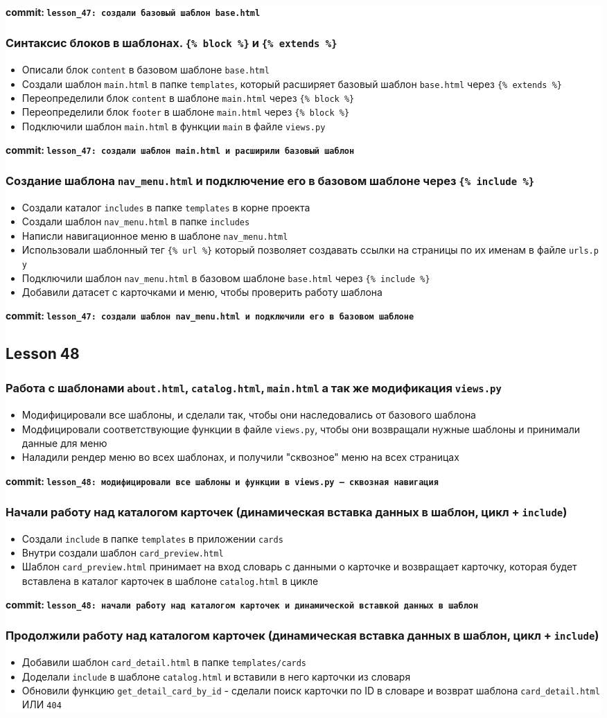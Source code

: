 **commit: `lesson_47: создали базовый шаблон base.html`**

### Синтаксис блоков в шаблонах. `{% block %}` и `{% extends %}`

- Описали блок `content` в базовом шаблоне `base.html`
- Создали шаблон `main.html` в папке `templates`, который расширяет базовый шаблон `base.html` через `{% extends %}`
- Переопределили блок `content` в шаблоне `main.html` через `{% block %}`
- Переопределили блок `footer` в шаблоне `main.html` через `{% block %}`
- Подключили шаблон `main.html` в функции `main` в файле `views.py`

**commit: `lesson_47: создали шаблон main.html и расширили базовый шаблон`**

### Создание шаблона `nav_menu.html` и подключение его в базовом шаблоне через `{% include %}`
- Создали каталог `includes` в папке `templates` в корне проекта
- Создали шаблон `nav_menu.html` в папке `includes`
- Написли навигационное меню в шаблоне `nav_menu.html`
- Использовали шаблонный тег `{% url %}` который позволяет создавать ссылки на страницы по их именам в файле `urls.py`
- Подключили шаблон `nav_menu.html` в базовом шаблоне `base.html` через `{% include %}`
- Добавили датасет с карточками и меню, чтобы проверить работу шаблона

**commit: `lesson_47: создали шаблон nav_menu.html и подключили его в базовом шаблоне`**


## Lesson 48

### Работа с шаблонами `about.html`, `catalog.html`, `main.html` а так же модификация `views.py`
- Модифицировали все шаблоны, и сделали так, чтобы они наследовались от базового шаблона
- Модфицировали соответствующие функции в файле `views.py`, чтобы они возвращали нужные шаблоны и принимали данные для меню
- Наладили рендер меню во всех шаблонах, и получили "сквозное" меню на всех страницах

**commit: `lesson_48: модифицировали все шаблоны и функции в views.py — сквозная навигация`**

### Начали работу над каталогом карточек (динамическая вставка данных в шаблон, цикл + `include`)
- Создали `include` в папке `templates` в приложении `cards`
- Внутри создали шаблон `card_preview.html`
- Шаблон `card_preview.html` принимает на вход словарь с данными о карточке и возвращает карточку,
которая будет вставлена в каталог карточек в шаблоне `catalog.html` в цикле

**commit: `lesson_48: начали работу над каталогом карточек и динамической вставкой данных в шаблон`**

### Продолжили работу над каталогом карточек (динамическая вставка данных в шаблон, цикл + `include`)
- Добавили шаблон `card_detail.html` в папке `templates/cards` 
- Доделали `include` в шаблоне `catalog.html` и вставили в него карточки из словаря
- Обновили функцию `get_detail_card_by_id` - сделали поиск карточки по ID в словаре и возврат шаблона `card_detail.html` ИЛИ `404`
